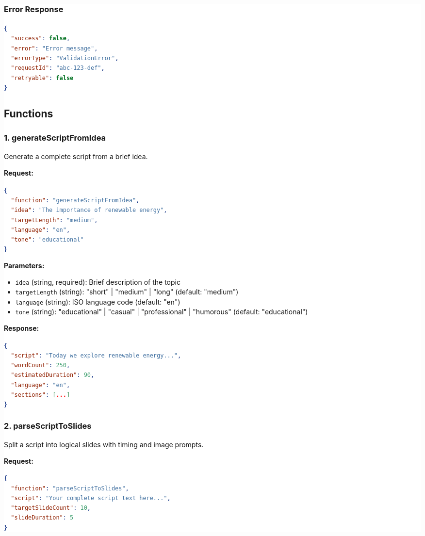 ### Error Response
```json
{
  "success": false,
  "error": "Error message",
  "errorType": "ValidationError",
  "requestId": "abc-123-def",
  "retryable": false
}
```

## Functions

### 1. generateScriptFromIdea
Generate a complete script from a brief idea.

**Request:**
```json
{
  "function": "generateScriptFromIdea",
  "idea": "The importance of renewable energy",
  "targetLength": "medium",
  "language": "en",
  "tone": "educational"
}
```

**Parameters:**
- `idea` (string, required): Brief description of the topic
- `targetLength` (string): "short" | "medium" | "long" (default: "medium")
- `language` (string): ISO language code (default: "en")
- `tone` (string): "educational" | "casual" | "professional" | "humorous" (default: "educational")

**Response:**
```json
{
  "script": "Today we explore renewable energy...",
  "wordCount": 250,
  "estimatedDuration": 90,
  "language": "en",
  "sections": [...]
}
```

### 2. parseScriptToSlides
Split a script into logical slides with timing and image prompts.

**Request:**
```json
{
  "function": "parseScriptToSlides",
  "script": "Your complete script text here...",
  "targetSlideCount": 10,
  "slideDuration": 5
}
```
